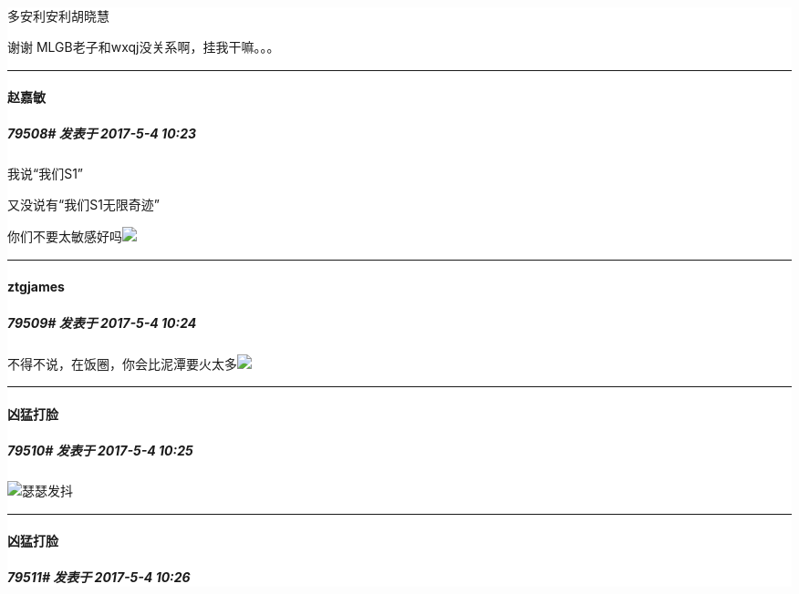 多安利安利胡晓慧 

谢谢</blockquote>
MLGB老子和wxqj没关系啊，挂我干嘛。。。







-----

####  赵嘉敏  
##### 79508#       发表于 2017-5-4 10:23




我说“我们S1”

又没说有“我们S1无限奇迹”

你们不要太敏感好吗<img src="https://static.saraba1st.com/image/smiley/face2017/074.png" referrerpolicy="no-referrer">







-----

####  ztgjames  
##### 79509#       发表于 2017-5-4 10:24




不得不说，在饭圈，你会比泥潭要火太多<img src="https://static.saraba1st.com/image/smiley/face2017/001.png" referrerpolicy="no-referrer">







-----

####  凶猛打脸  
##### 79510#       发表于 2017-5-4 10:25



<img src="https://static.saraba1st.com/image/smiley/face2017/169.gif" referrerpolicy="no-referrer">瑟瑟发抖







-----

####  凶猛打脸  
##### 79511#       发表于 2017-5-4 10:26
